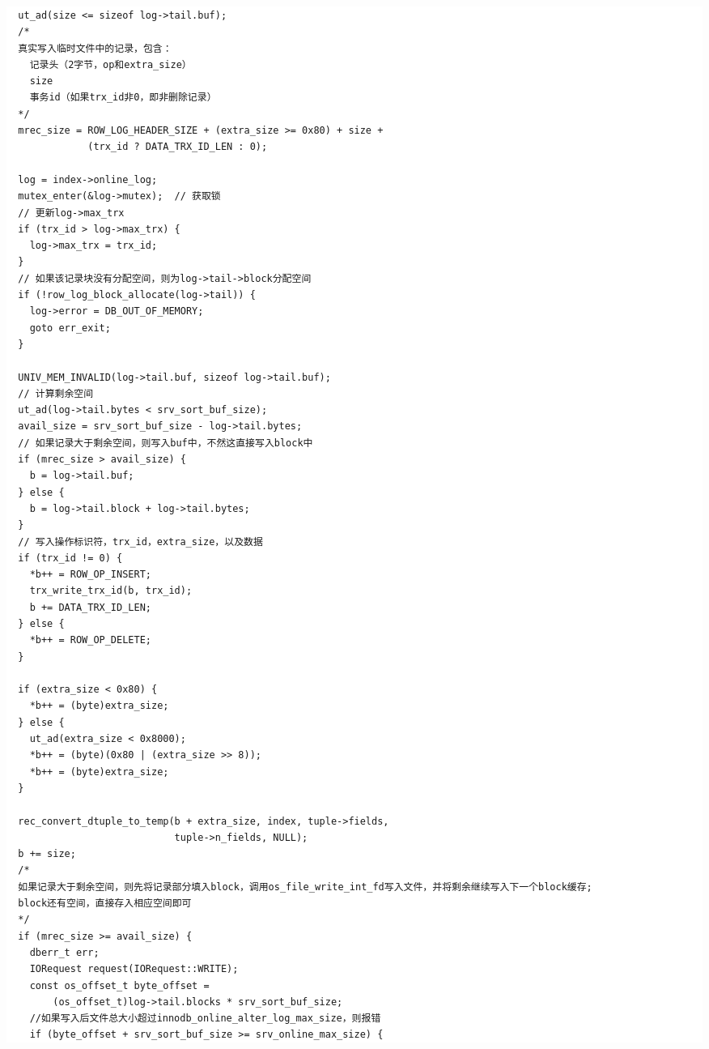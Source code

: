 ```
  ut_ad(size <= sizeof log->tail.buf);
  /*
  真实写入临时文件中的记录，包含：
    记录头（2字节，op和extra_size）
    size
    事务id（如果trx_id非0，即非删除记录）
  */
  mrec_size = ROW_LOG_HEADER_SIZE + (extra_size >= 0x80) + size +
              (trx_id ? DATA_TRX_ID_LEN : 0);

  log = index->online_log;
  mutex_enter(&log->mutex);  // 获取锁
  // 更新log->max_trx
  if (trx_id > log->max_trx) {
    log->max_trx = trx_id;
  }
  // 如果该记录块没有分配空间，则为log->tail->block分配空间
  if (!row_log_block_allocate(log->tail)) {
    log->error = DB_OUT_OF_MEMORY;
    goto err_exit;
  }

  UNIV_MEM_INVALID(log->tail.buf, sizeof log->tail.buf);
  // 计算剩余空间
  ut_ad(log->tail.bytes < srv_sort_buf_size);
  avail_size = srv_sort_buf_size - log->tail.bytes;
  // 如果记录大于剩余空间，则写入buf中，不然这直接写入block中
  if (mrec_size > avail_size) {
    b = log->tail.buf;
  } else {
    b = log->tail.block + log->tail.bytes;
  }
  // 写入操作标识符，trx_id，extra_size，以及数据
  if (trx_id != 0) {
    *b++ = ROW_OP_INSERT;
    trx_write_trx_id(b, trx_id);
    b += DATA_TRX_ID_LEN;
  } else {
    *b++ = ROW_OP_DELETE;
  }

  if (extra_size < 0x80) {
    *b++ = (byte)extra_size;
  } else {
    ut_ad(extra_size < 0x8000);
    *b++ = (byte)(0x80 | (extra_size >> 8));
    *b++ = (byte)extra_size;
  }

  rec_convert_dtuple_to_temp(b + extra_size, index, tuple->fields,
                             tuple->n_fields, NULL);
  b += size;
  /*
  如果记录大于剩余空间，则先将记录部分填入block，调用os_file_write_int_fd写入文件，并将剩余继续写入下一个block缓存;
  block还有空间，直接存入相应空间即可
  */
  if (mrec_size >= avail_size) {
    dberr_t err;
    IORequest request(IORequest::WRITE);
    const os_offset_t byte_offset =
        (os_offset_t)log->tail.blocks * srv_sort_buf_size;
    //如果写入后文件总大小超过innodb_online_alter_log_max_size，则报错
    if (byte_offset + srv_sort_buf_size >= srv_online_max_size) {
```